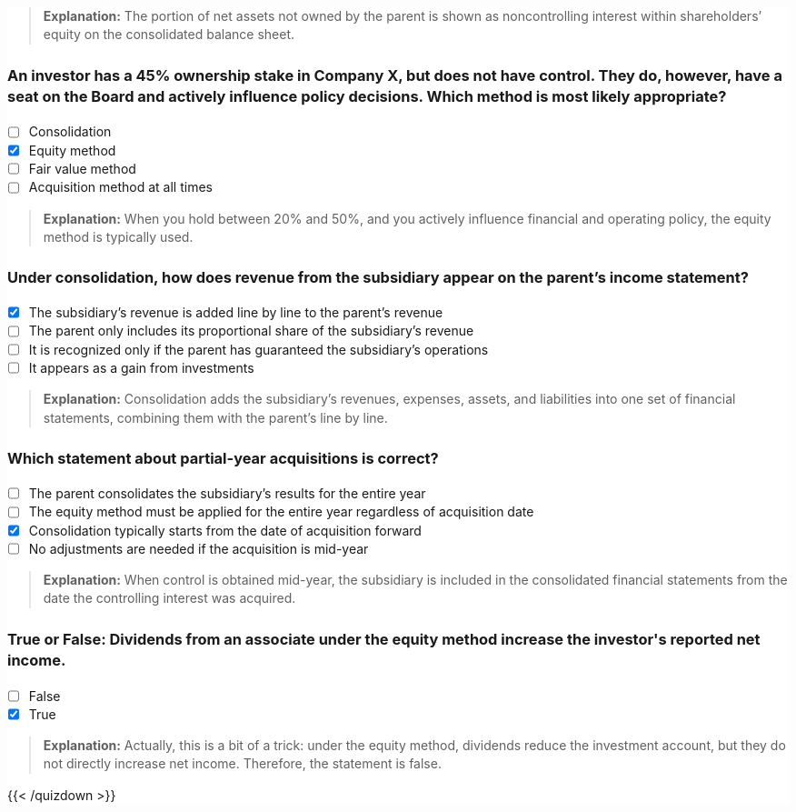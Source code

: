 > **Explanation:** The portion of net assets not owned by the parent is shown as noncontrolling interest within shareholders’ equity on the consolidated balance sheet.

### An investor has a 45% ownership stake in Company X, but does not have control. They do, however, have a seat on the Board and actively influence policy decisions. Which method is most likely appropriate?
- [ ] Consolidation
- [x] Equity method
- [ ] Fair value method
- [ ] Acquisition method at all times

> **Explanation:** When you hold between 20% and 50%, and you actively influence financial and operating policy, the equity method is typically used.

### Under consolidation, how does revenue from the subsidiary appear on the parent’s income statement?
- [x] The subsidiary’s revenue is added line by line to the parent’s revenue
- [ ] The parent only includes its proportional share of the subsidiary’s revenue
- [ ] It is recognized only if the parent has guaranteed the subsidiary’s operations
- [ ] It appears as a gain from investments

> **Explanation:** Consolidation adds the subsidiary’s revenues, expenses, assets, and liabilities into one set of financial statements, combining them with the parent’s line by line.

### Which statement about partial-year acquisitions is correct?
- [ ] The parent consolidates the subsidiary’s results for the entire year
- [ ] The equity method must be applied for the entire year regardless of acquisition date
- [x] Consolidation typically starts from the date of acquisition forward
- [ ] No adjustments are needed if the acquisition is mid-year

> **Explanation:** When control is obtained mid-year, the subsidiary is included in the consolidated financial statements from the date the controlling interest was acquired.

### True or False: Dividends from an associate under the equity method increase the investor's reported net income.
- [ ] False
- [x] True

> **Explanation:** Actually, this is a bit of a trick: under the equity method, dividends reduce the investment account, but they do not directly increase net income. Therefore, the statement is false.  

{{< /quizdown >}}
